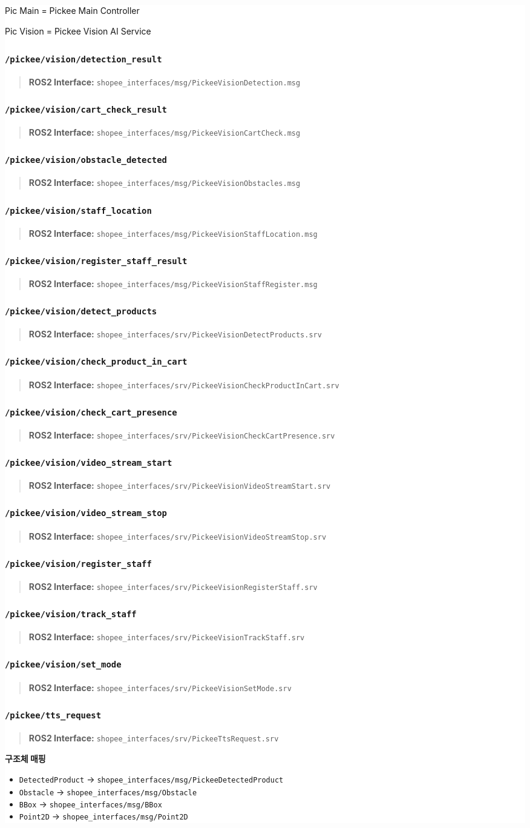 Pic Main = Pickee Main Controller

Pic Vision = Pickee Vision AI Service

### `/pickee/vision/detection_result`
> **ROS2 Interface:** `shopee_interfaces/msg/PickeeVisionDetection.msg`

### `/pickee/vision/cart_check_result`
> **ROS2 Interface:** `shopee_interfaces/msg/PickeeVisionCartCheck.msg`

### `/pickee/vision/obstacle_detected`
> **ROS2 Interface:** `shopee_interfaces/msg/PickeeVisionObstacles.msg`

### `/pickee/vision/staff_location`
> **ROS2 Interface:** `shopee_interfaces/msg/PickeeVisionStaffLocation.msg`

### `/pickee/vision/register_staff_result`
> **ROS2 Interface:** `shopee_interfaces/msg/PickeeVisionStaffRegister.msg`

### `/pickee/vision/detect_products`
> **ROS2 Interface:** `shopee_interfaces/srv/PickeeVisionDetectProducts.srv`

### `/pickee/vision/check_product_in_cart`
> **ROS2 Interface:** `shopee_interfaces/srv/PickeeVisionCheckProductInCart.srv`

### `/pickee/vision/check_cart_presence`
> **ROS2 Interface:** `shopee_interfaces/srv/PickeeVisionCheckCartPresence.srv`

### `/pickee/vision/video_stream_start`
> **ROS2 Interface:** `shopee_interfaces/srv/PickeeVisionVideoStreamStart.srv`

### `/pickee/vision/video_stream_stop`
> **ROS2 Interface:** `shopee_interfaces/srv/PickeeVisionVideoStreamStop.srv`

### `/pickee/vision/register_staff`
> **ROS2 Interface:** `shopee_interfaces/srv/PickeeVisionRegisterStaff.srv`

### `/pickee/vision/track_staff`
> **ROS2 Interface:** `shopee_interfaces/srv/PickeeVisionTrackStaff.srv`

### `/pickee/vision/set_mode`
> **ROS2 Interface:** `shopee_interfaces/srv/PickeeVisionSetMode.srv`

### `/pickee/tts_request`
> **ROS2 Interface:** `shopee_interfaces/srv/PickeeTtsRequest.srv`

**구조체 매핑**
- `DetectedProduct` → `shopee_interfaces/msg/PickeeDetectedProduct`
- `Obstacle` → `shopee_interfaces/msg/Obstacle`
- `BBox` → `shopee_interfaces/msg/BBox`
- `Point2D` → `shopee_interfaces/msg/Point2D`
